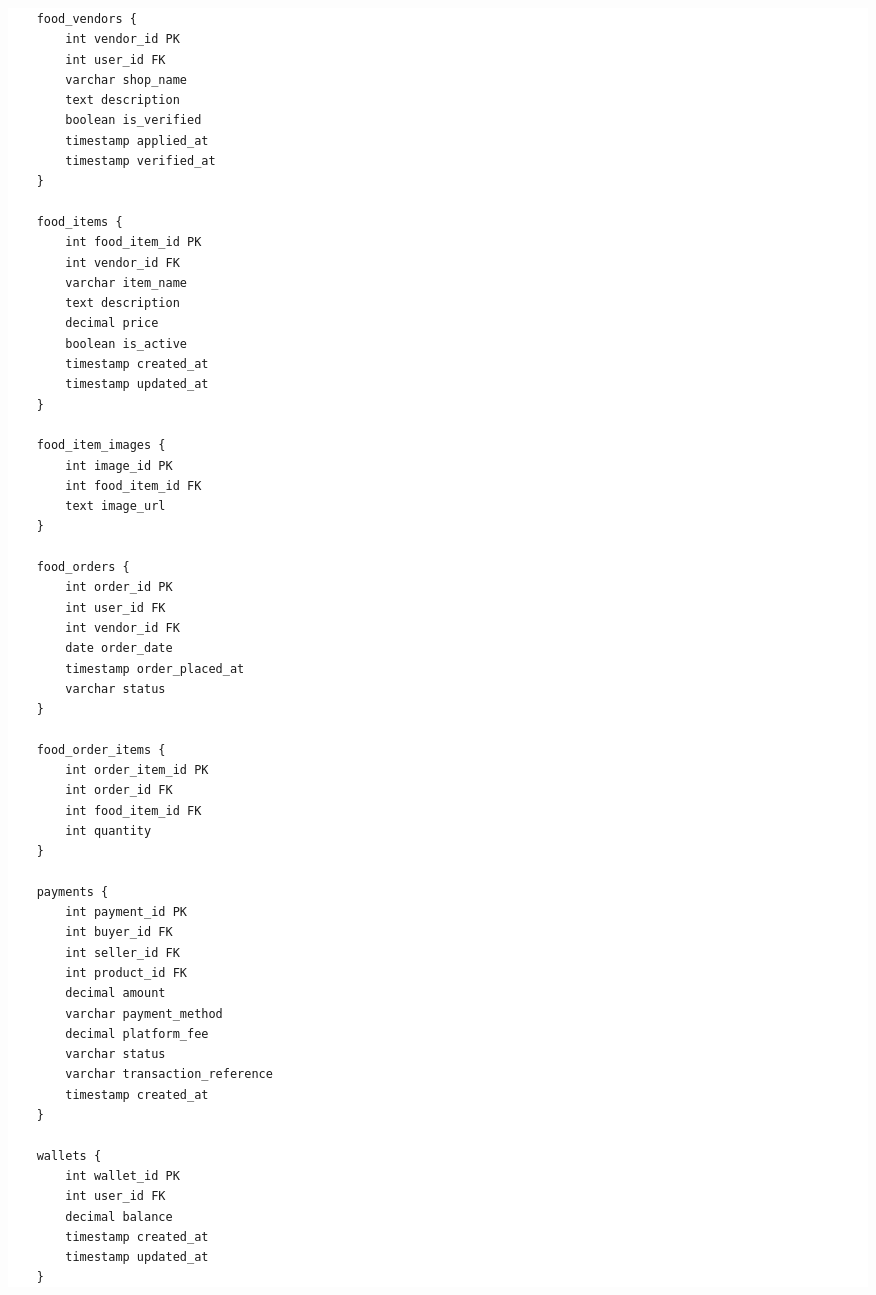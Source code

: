 ```mermaid
    food_vendors {
        int vendor_id PK
        int user_id FK
        varchar shop_name
        text description
        boolean is_verified
        timestamp applied_at
        timestamp verified_at
    }
    
    food_items {
        int food_item_id PK
        int vendor_id FK
        varchar item_name
        text description
        decimal price
        boolean is_active
        timestamp created_at
        timestamp updated_at
    }
    
    food_item_images {
        int image_id PK
        int food_item_id FK
        text image_url
    }
    
    food_orders {
        int order_id PK
        int user_id FK
        int vendor_id FK
        date order_date
        timestamp order_placed_at
        varchar status
    }
    
    food_order_items {
        int order_item_id PK
        int order_id FK
        int food_item_id FK
        int quantity
    }
    
    payments {
        int payment_id PK
        int buyer_id FK
        int seller_id FK
        int product_id FK
        decimal amount
        varchar payment_method
        decimal platform_fee
        varchar status
        varchar transaction_reference
        timestamp created_at
    }
    
    wallets {
        int wallet_id PK
        int user_id FK
        decimal balance
        timestamp created_at
        timestamp updated_at
    }
```